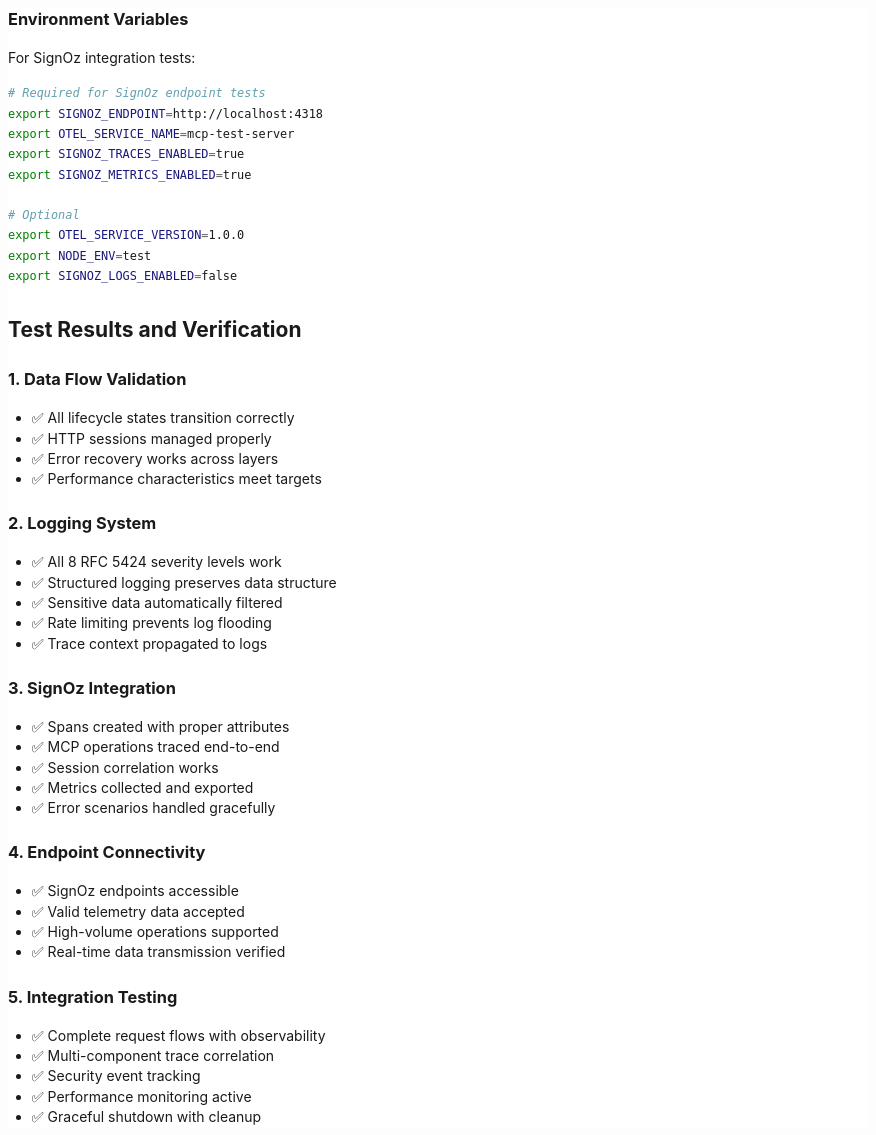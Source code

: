 ### Environment Variables

For SignOz integration tests:

```bash
# Required for SignOz endpoint tests
export SIGNOZ_ENDPOINT=http://localhost:4318
export OTEL_SERVICE_NAME=mcp-test-server
export SIGNOZ_TRACES_ENABLED=true
export SIGNOZ_METRICS_ENABLED=true

# Optional
export OTEL_SERVICE_VERSION=1.0.0
export NODE_ENV=test
export SIGNOZ_LOGS_ENABLED=false
```

## Test Results and Verification

### 1. Data Flow Validation
- ✅ All lifecycle states transition correctly
- ✅ HTTP sessions managed properly
- ✅ Error recovery works across layers
- ✅ Performance characteristics meet targets

### 2. Logging System
- ✅ All 8 RFC 5424 severity levels work
- ✅ Structured logging preserves data structure
- ✅ Sensitive data automatically filtered
- ✅ Rate limiting prevents log flooding
- ✅ Trace context propagated to logs

### 3. SignOz Integration
- ✅ Spans created with proper attributes
- ✅ MCP operations traced end-to-end
- ✅ Session correlation works
- ✅ Metrics collected and exported
- ✅ Error scenarios handled gracefully

### 4. Endpoint Connectivity
- ✅ SignOz endpoints accessible
- ✅ Valid telemetry data accepted
- ✅ High-volume operations supported
- ✅ Real-time data transmission verified

### 5. Integration Testing
- ✅ Complete request flows with observability
- ✅ Multi-component trace correlation
- ✅ Security event tracking
- ✅ Performance monitoring active
- ✅ Graceful shutdown with cleanup
